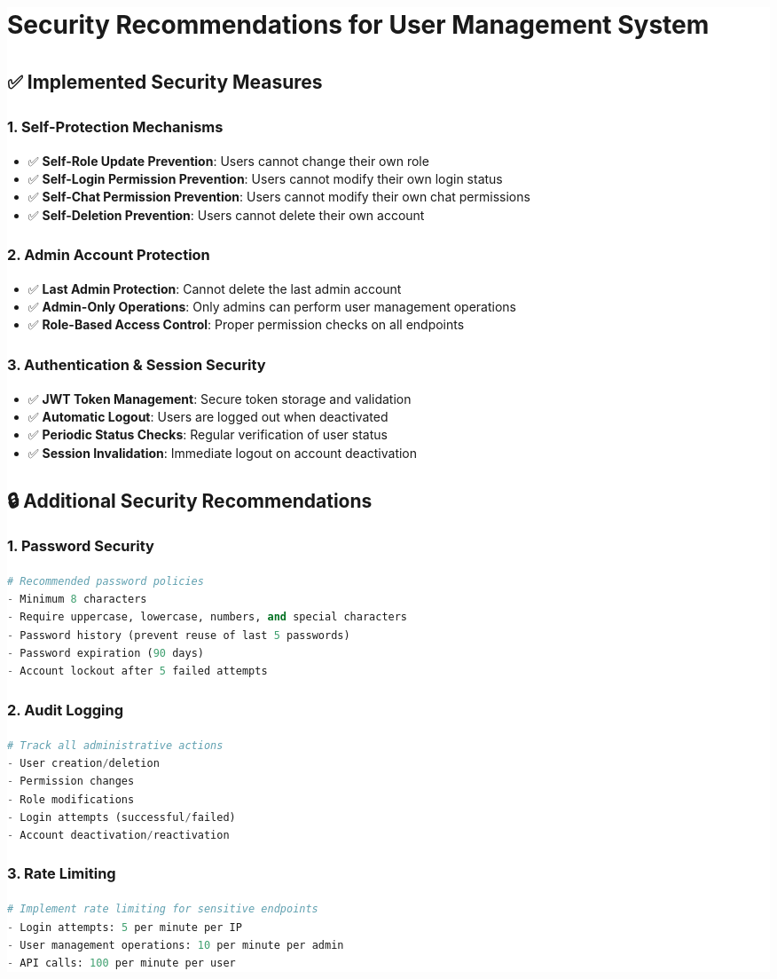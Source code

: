 # Security Recommendations for User Management System

## ✅ **Implemented Security Measures**

### **1. Self-Protection Mechanisms**
- ✅ **Self-Role Update Prevention**: Users cannot change their own role
- ✅ **Self-Login Permission Prevention**: Users cannot modify their own login status
- ✅ **Self-Chat Permission Prevention**: Users cannot modify their own chat permissions
- ✅ **Self-Deletion Prevention**: Users cannot delete their own account

### **2. Admin Account Protection**
- ✅ **Last Admin Protection**: Cannot delete the last admin account
- ✅ **Admin-Only Operations**: Only admins can perform user management operations
- ✅ **Role-Based Access Control**: Proper permission checks on all endpoints

### **3. Authentication & Session Security**
- ✅ **JWT Token Management**: Secure token storage and validation
- ✅ **Automatic Logout**: Users are logged out when deactivated
- ✅ **Periodic Status Checks**: Regular verification of user status
- ✅ **Session Invalidation**: Immediate logout on account deactivation

## 🔒 **Additional Security Recommendations**

### **1. Password Security**
```python
# Recommended password policies
- Minimum 8 characters
- Require uppercase, lowercase, numbers, and special characters
- Password history (prevent reuse of last 5 passwords)
- Password expiration (90 days)
- Account lockout after 5 failed attempts
```

### **2. Audit Logging**
```python
# Track all administrative actions
- User creation/deletion
- Permission changes
- Role modifications
- Login attempts (successful/failed)
- Account deactivation/reactivation
```

### **3. Rate Limiting**
```python
# Implement rate limiting for sensitive endpoints
- Login attempts: 5 per minute per IP
- User management operations: 10 per minute per admin
- API calls: 100 per minute per user
```
